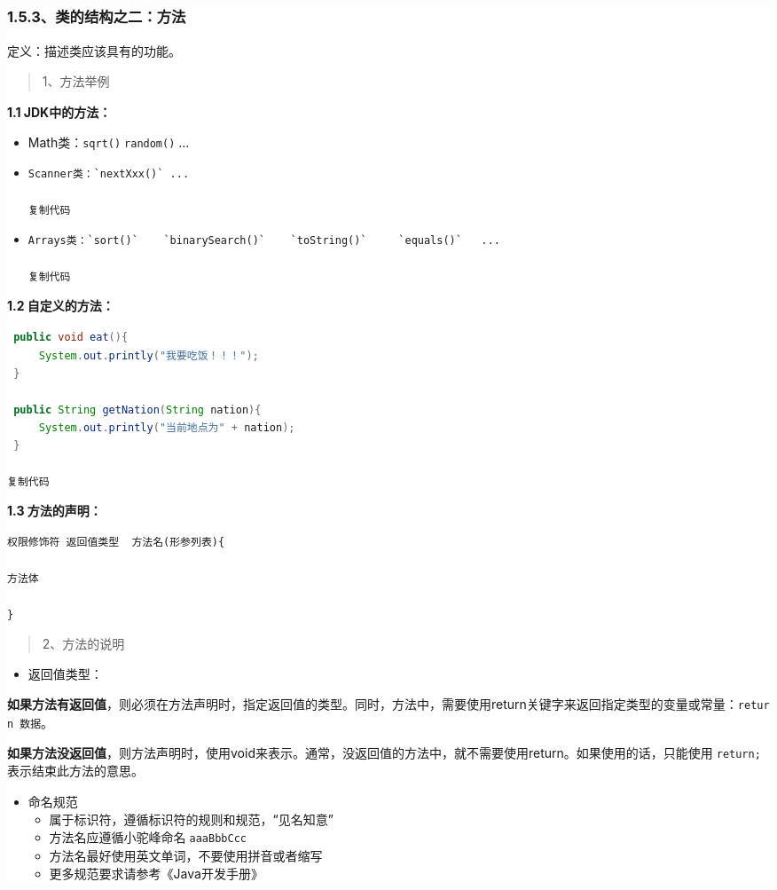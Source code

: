 ### 1.5.3、类的结构之二：方法

定义：描述类应该具有的功能。

> 1、方法举例

**1.1 JDK中的方法：**

- Math类：`sqrt()` `random()` ...

- ```
  Scanner类：`nextXxx()` ...
  
  复制代码
  ```

- ```
  Arrays类：`sort()`    `binarySearch()`    `toString()`     `equals()`   ...
  
  复制代码
  ```

**1.2 自定义的方法：**

```java
 public void eat(){
     System.out.printly("我要吃饭！！！");
 }

 public String getNation(String nation){
     System.out.printly("当前地点为" + nation);
 }

复制代码
```

**1.3 方法的声明：**

```txt
权限修饰符 返回值类型  方法名(形参列表){

方法体

}
```

> 2、方法的说明

- 返回值类型：

**如果方法有返回值**，则必须在方法声明时，指定返回值的类型。同时，方法中，需要使用return关键字来返回指定类型的变量或常量：`return 数据`。

**如果方法没返回值**，则方法声明时，使用void来表示。通常，没返回值的方法中，就不需要使用return。如果使用的话，只能使用 `return;` 表示结束此方法的意思。

- 命名规范
  - 属于标识符，遵循标识符的规则和规范，“见名知意”
  - 方法名应遵循小驼峰命名 `aaaBbbCcc`
  - 方法名最好使用英文单词，不要使用拼音或者缩写
  - 更多规范要求请参考《Java开发手册》
